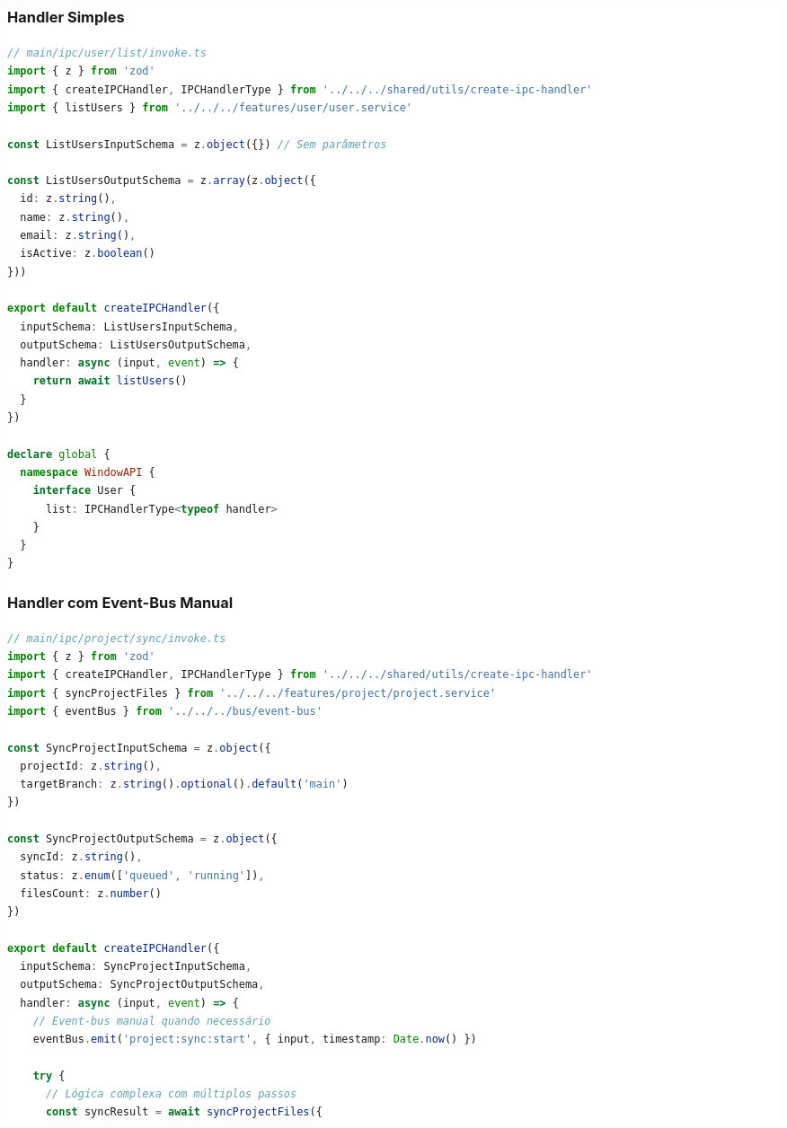 ### Handler Simples

```typescript
// main/ipc/user/list/invoke.ts
import { z } from 'zod'
import { createIPCHandler, IPCHandlerType } from '../../../shared/utils/create-ipc-handler'
import { listUsers } from '../../../features/user/user.service'

const ListUsersInputSchema = z.object({}) // Sem parâmetros

const ListUsersOutputSchema = z.array(z.object({
  id: z.string(),
  name: z.string(),
  email: z.string(),
  isActive: z.boolean()
}))

export default createIPCHandler({
  inputSchema: ListUsersInputSchema,
  outputSchema: ListUsersOutputSchema,
  handler: async (input, event) => {
    return await listUsers()
  }
})

declare global {
  namespace WindowAPI {
    interface User {
      list: IPCHandlerType<typeof handler>
    }
  }
}
```

### Handler com Event-Bus Manual

```typescript
// main/ipc/project/sync/invoke.ts
import { z } from 'zod'
import { createIPCHandler, IPCHandlerType } from '../../../shared/utils/create-ipc-handler'
import { syncProjectFiles } from '../../../features/project/project.service'
import { eventBus } from '../../../bus/event-bus'

const SyncProjectInputSchema = z.object({
  projectId: z.string(),
  targetBranch: z.string().optional().default('main')
})

const SyncProjectOutputSchema = z.object({
  syncId: z.string(),
  status: z.enum(['queued', 'running']),
  filesCount: z.number()
})

export default createIPCHandler({
  inputSchema: SyncProjectInputSchema,
  outputSchema: SyncProjectOutputSchema,
  handler: async (input, event) => {
    // Event-bus manual quando necessário
    eventBus.emit('project:sync:start', { input, timestamp: Date.now() })
    
    try {
      // Lógica complexa com múltiplos passos
      const syncResult = await syncProjectFiles({
```